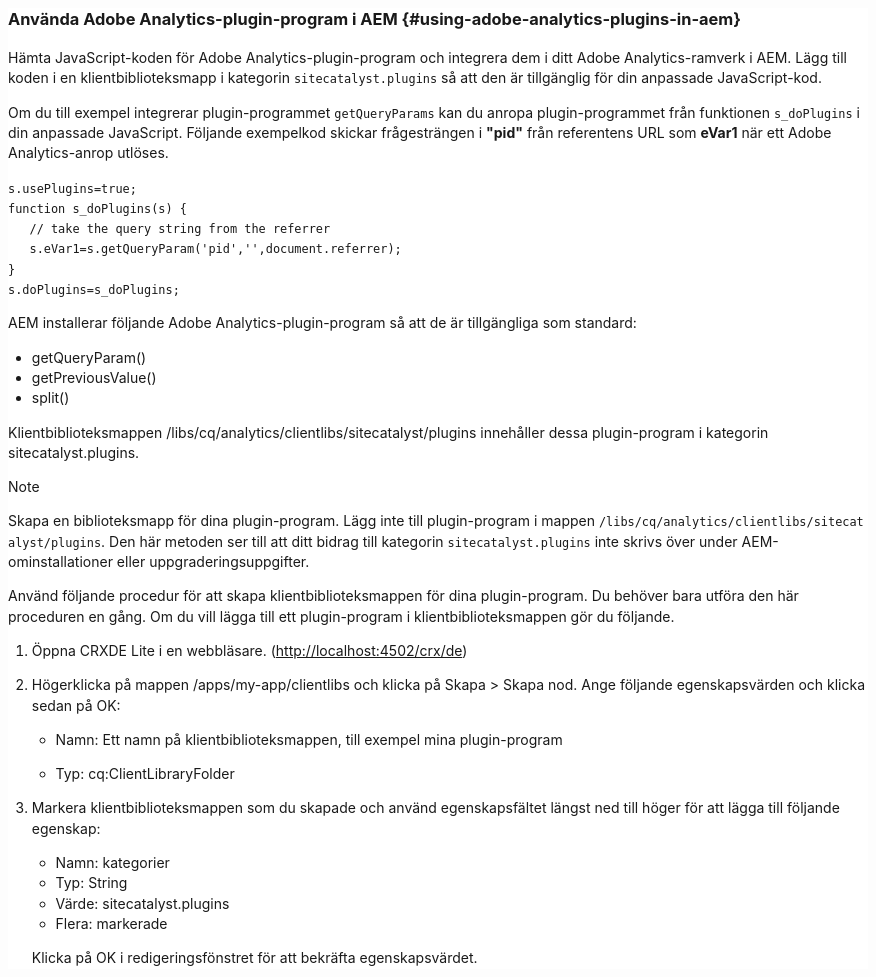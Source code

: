 ### Använda Adobe Analytics-plugin-program i AEM {#using-adobe-analytics-plugins-in-aem}

Hämta JavaScript-koden för Adobe Analytics-plugin-program och integrera dem i ditt Adobe Analytics-ramverk i AEM. Lägg till koden i en klientbiblioteksmapp i kategorin `sitecatalyst.plugins` så att den är tillgänglig för din anpassade JavaScript-kod.

Om du till exempel integrerar plugin-programmet `getQueryParams` kan du anropa plugin-programmet från funktionen `s_doPlugins` i din anpassade JavaScript. Följande exempelkod skickar frågesträngen i **&quot;pid&quot;** från referentens URL som **eVar1** när ett Adobe Analytics-anrop utlöses.

```
s.usePlugins=true;
function s_doPlugins(s) {
   // take the query string from the referrer
   s.eVar1=s.getQueryParam('pid','',document.referrer);
}
s.doPlugins=s_doPlugins;
```

AEM installerar följande Adobe Analytics-plugin-program så att de är tillgängliga som standard:

* getQueryParam()
* getPreviousValue()
* split()

Klientbiblioteksmappen /libs/cq/analytics/clientlibs/sitecatalyst/plugins innehåller dessa plugin-program i kategorin sitecatalyst.plugins.

>[!NOTE]
>
>Skapa en biblioteksmapp för dina plugin-program. Lägg inte till plugin-program i mappen `/libs/cq/analytics/clientlibs/sitecatalyst/plugins`. Den här metoden ser till att ditt bidrag till kategorin `sitecatalyst.plugins` inte skrivs över under AEM-ominstallationer eller uppgraderingsuppgifter.

Använd följande procedur för att skapa klientbiblioteksmappen för dina plugin-program. Du behöver bara utföra den här proceduren en gång. Om du vill lägga till ett plugin-program i klientbiblioteksmappen gör du följande.

1. Öppna CRXDE Lite i en webbläsare. ([http://localhost:4502/crx/de](http://localhost:4502/crx/de))

1. Högerklicka på mappen /apps/my-app/clientlibs och klicka på Skapa > Skapa nod. Ange följande egenskapsvärden och klicka sedan på OK:

   * Namn: Ett namn på klientbiblioteksmappen, till exempel mina plugin-program

   * Typ: cq:ClientLibraryFolder

1. Markera klientbiblioteksmappen som du skapade och använd egenskapsfältet längst ned till höger för att lägga till följande egenskap:

   * Namn: kategorier
   * Typ: String
   * Värde: sitecatalyst.plugins
   * Flera: markerade

   Klicka på OK i redigeringsfönstret för att bekräfta egenskapsvärdet.
